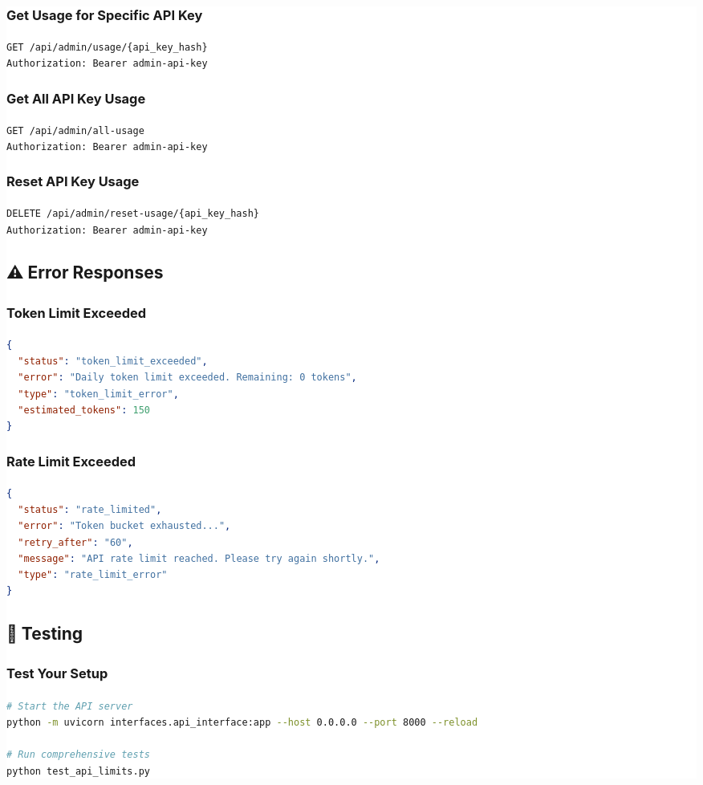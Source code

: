 ### Get Usage for Specific API Key
```bash
GET /api/admin/usage/{api_key_hash}
Authorization: Bearer admin-api-key
```

### Get All API Key Usage
```bash
GET /api/admin/all-usage
Authorization: Bearer admin-api-key
```

### Reset API Key Usage
```bash
DELETE /api/admin/reset-usage/{api_key_hash}
Authorization: Bearer admin-api-key
```

## ⚠️ Error Responses

### Token Limit Exceeded
```json
{
  "status": "token_limit_exceeded",
  "error": "Daily token limit exceeded. Remaining: 0 tokens",
  "type": "token_limit_error",
  "estimated_tokens": 150
}
```

### Rate Limit Exceeded
```json
{
  "status": "rate_limited",
  "error": "Token bucket exhausted...",
  "retry_after": "60",
  "message": "API rate limit reached. Please try again shortly.",
  "type": "rate_limit_error"
}
```

## 🧪 Testing

### Test Your Setup
```bash
# Start the API server
python -m uvicorn interfaces.api_interface:app --host 0.0.0.0 --port 8000 --reload

# Run comprehensive tests
python test_api_limits.py
```
